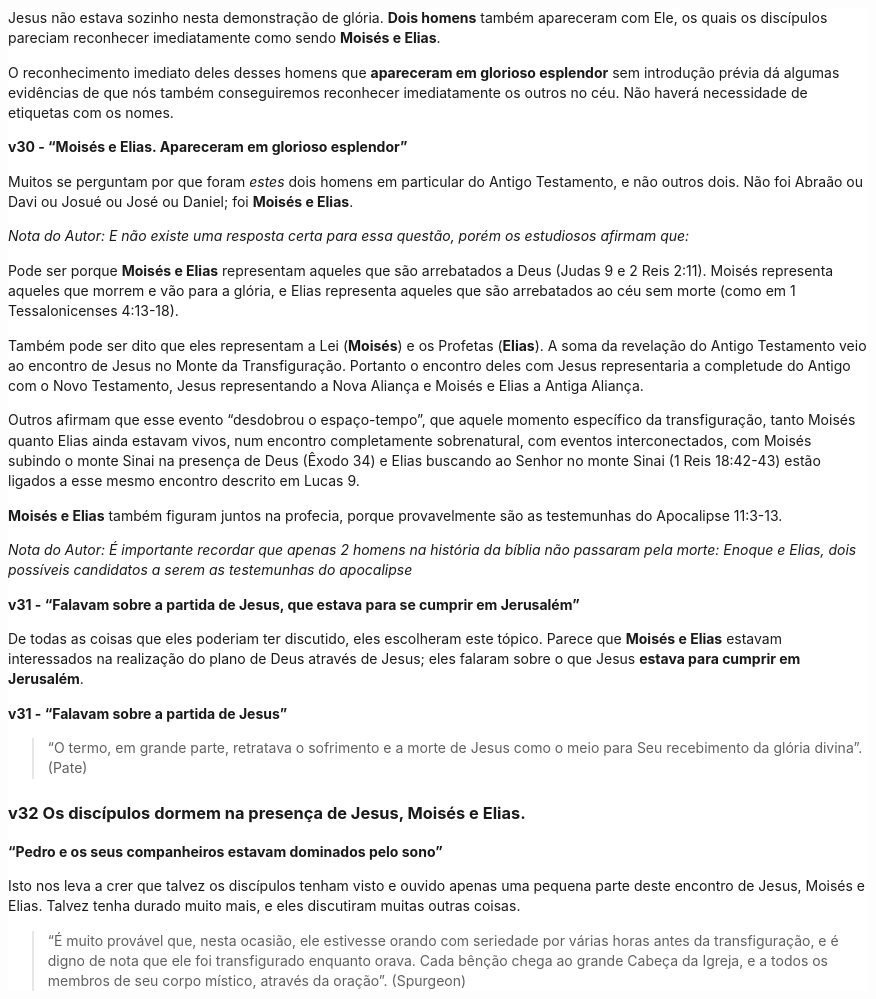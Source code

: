 Jesus não estava sozinho nesta demonstração de glória. **Dois homens** também apareceram com Ele, os quais os discípulos pareciam reconhecer imediatamente como sendo **Moisés e Elias**.

O reconhecimento imediato deles desses homens que **apareceram em glorioso esplendor** sem introdução prévia dá algumas evidências de que nós também conseguiremos reconhecer imediatamente os outros no céu. Não haverá necessidade de etiquetas com os nomes.

**v30 - “Moisés e Elias. Apareceram em glorioso esplendor”**

Muitos se perguntam por que foram *estes* dois homens em particular do Antigo Testamento, e não outros dois. Não foi Abraão ou Davi ou Josué ou José ou Daniel; foi **Moisés e Elias**.

_Nota do Autor: E não existe uma resposta certa para essa questão, porém os estudiosos afirmam que:_

Pode ser porque **Moisés e Elias** representam aqueles que são arrebatados a Deus (Judas 9 e 2 Reis 2:11). Moisés representa aqueles que morrem e vão para a glória, e Elias representa aqueles que são arrebatados ao céu sem morte (como em 1 Tessalonicenses 4:13-18).

Também pode ser dito que eles representam a Lei (**Moisés**) e os Profetas (**Elias**). A soma da revelação do Antigo Testamento veio ao encontro de Jesus no Monte da Transfiguração. Portanto o encontro deles com Jesus representaria a completude do Antigo com o Novo Testamento, Jesus representando a Nova Aliança e Moisés e Elias a Antiga Aliança.

Outros afirmam que esse evento “desdobrou o espaço-tempo”, que aquele momento específico da transfiguração, tanto Moisés quanto Elias ainda estavam vivos, num encontro completamente sobrenatural, com eventos interconectados, com Moisés subindo o monte Sinai na presença de Deus (Êxodo 34) e Elias buscando ao Senhor no monte Sinai (1 Reis 18:42-43) estão ligados a esse mesmo encontro descrito em Lucas 9.

**Moisés e Elias** também figuram juntos na profecia, porque provavelmente são as testemunhas do Apocalipse 11:3-13.

_Nota do Autor: É importante recordar que apenas 2 homens na história da bíblia não passaram pela morte: Enoque e Elias, dois possíveis candidatos a serem as testemunhas do apocalipse_

**v31 - “Falavam sobre a partida de Jesus, que estava para se cumprir em Jerusalém”**

De todas as coisas que eles poderiam ter discutido, eles escolheram este tópico. Parece que **Moisés e Elias** estavam interessados na realização do plano de Deus através de Jesus; eles falaram sobre o que Jesus **estava para cumprir em Jerusalém**.

**v31 - “Falavam sobre a partida de Jesus”**

> “O termo, em grande parte, retratava o sofrimento e a morte de Jesus como o meio para Seu recebimento da glória divina”. (Pate)

### **v32 Os discípulos dormem na presença de Jesus, Moisés e Elias.**

**“Pedro e os seus companheiros estavam dominados pelo sono”**

Isto nos leva a crer que talvez os discípulos tenham visto e ouvido apenas uma pequena parte deste encontro de Jesus, Moisés e Elias. Talvez tenha durado muito mais, e eles discutiram muitas outras coisas.

> “É muito provável que, nesta ocasião, ele estivesse orando com seriedade por várias horas antes da transfiguração, e é digno de nota que ele foi transfigurado enquanto orava. Cada bênção chega ao grande Cabeça da Igreja, e a todos os membros de seu corpo místico, através da oração”. (Spurgeon)
